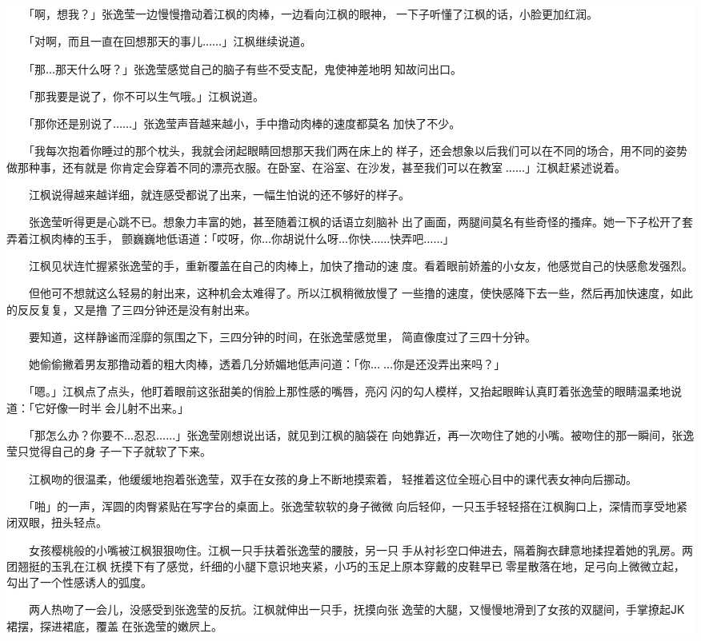 　　「啊，想我？」张逸莹一边慢慢撸动着江枫的肉棒，一边看向江枫的眼神，
一下子听懂了江枫的话，小脸更加红润。

　　「对啊，而且一直在回想那天的事儿……」江枫继续说道。

　　「那…那天什么呀？」张逸莹感觉自己的脑子有些不受支配，鬼使神差地明
知故问出口。

　　「那我要是说了，你不可以生气哦。」江枫说道。

　　「那你还是别说了……」张逸莹声音越来越小，手中撸动肉棒的速度都莫名
加快了不少。

　　「我每次抱着你睡过的那个枕头，我就会闭起眼睛回想那天我们两在床上的
样子，还会想象以后我们可以在不同的场合，用不同的姿势做那种事，还有就是
你肯定会穿着不同的漂亮衣服。在卧室、在浴室、在沙发，甚至我们可以在教室
……」江枫赶紧述说着。

　　江枫说得越来越详细，就连感受都说了出来，一幅生怕说的还不够好的样子。

　　张逸莹听得更是心跳不已。想象力丰富的她，甚至随着江枫的话语立刻脑补
出了画面，两腿间莫名有些奇怪的搔痒。她一下子松开了套弄着江枫肉棒的玉手，
颤巍巍地低语道：「哎呀，你…你胡说什么呀…你快……快弄吧……」

　　江枫见状连忙握紧张逸莹的手，重新覆盖在自己的肉棒上，加快了撸动的速
度。看着眼前娇羞的小女友，他感觉自己的快感愈发强烈。

　　但他可不想就这么轻易的射出来，这种机会太难得了。所以江枫稍微放慢了
一些撸的速度，使快感降下去一些，然后再加快速度，如此的反反复复，又是撸
了三四分钟还是没有射出来。

　　要知道，这样静谧而淫靡的氛围之下，三四分钟的时间，在张逸莹感觉里，
简直像度过了三四十分钟。

　　她偷偷撇着男友那撸动着的粗大肉棒，透着几分娇媚地低声问道：「你…
…你是还没弄出来吗？」

　　「嗯。」江枫点了点头，他盯着眼前这张甜美的俏脸上那性感的嘴唇，亮闪
闪的勾人模样，又抬起眼眸认真盯着张逸莹的眼睛温柔地说道：「它好像一时半
会儿射不出来。」

　　「那怎么办？你要不…忍忍……」张逸莹刚想说出话，就见到江枫的脑袋在
向她靠近，再一次吻住了她的小嘴。被吻住的那一瞬间，张逸莹只觉得自己的身
子一下子就软了下来。

　　江枫吻的很温柔，他缓缓地抱着张逸莹，双手在女孩的身上不断地摸索着，
轻推着这位全班心目中的课代表女神向后挪动。

　　「啪」的一声，浑圆的肉臀紧贴在写字台的桌面上。张逸莹软软的身子微微
向后轻仰，一只玉手轻轻搭在江枫胸口上，深情而享受地紧闭双眼，扭头轻点。

　　女孩樱桃般的小嘴被江枫狠狠吻住。江枫一只手扶着张逸莹的腰肢，另一只
手从衬衫空口伸进去，隔着胸衣肆意地揉捏着她的乳房。两团翘挺的玉乳在江枫
抚摸下有了感觉，纤细的小腿下意识地夹紧，小巧的玉足上原本穿戴的皮鞋早已
零星散落在地，足弓向上微微立起，勾出了一个性感诱人的弧度。

　　两人热吻了一会儿，没感受到张逸莹的反抗。江枫就伸出一只手，抚摸向张
逸莹的大腿，又慢慢地滑到了女孩的双腿间，手掌撩起JK裙摆，探进裙底，覆盖
在张逸莹的嫩屄上。
